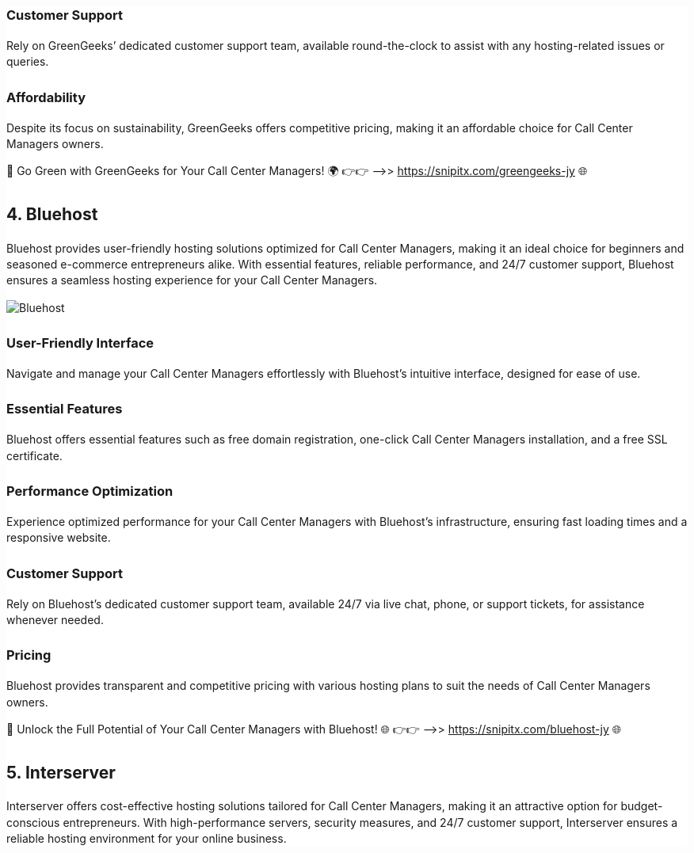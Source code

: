 ### Customer Support
Rely on GreenGeeks’ dedicated customer support team, available round-the-clock to assist with any hosting-related issues or queries.

### Affordability
Despite its focus on sustainability, GreenGeeks offers competitive pricing, making it an affordable choice for Call Center Managers owners.

🌿 Go Green with GreenGeeks for Your Call Center Managers! 🌍
👉👉 -->> https://snipitx.com/greengeeks-jy 🌐

## 4. Bluehost

Bluehost provides user-friendly hosting solutions optimized for Call Center Managers, making it an ideal choice for beginners and seasoned e-commerce entrepreneurs alike. With essential features, reliable performance, and 24/7 customer support, Bluehost ensures a seamless hosting experience for your Call Center Managers.

![Bluehost](https://i.imgur.com/PasFF9E.jpeg "Bluehost Hosting")

### User-Friendly Interface
Navigate and manage your Call Center Managers effortlessly with Bluehost’s intuitive interface, designed for ease of use.

### Essential Features
Bluehost offers essential features such as free domain registration, one-click Call Center Managers installation, and a free SSL certificate.

### Performance Optimization
Experience optimized performance for your Call Center Managers with Bluehost’s infrastructure, ensuring fast loading times and a responsive website.

### Customer Support
Rely on Bluehost’s dedicated customer support team, available 24/7 via live chat, phone, or support tickets, for assistance whenever needed.

### Pricing
Bluehost provides transparent and competitive pricing with various hosting plans to suit the needs of Call Center Managers owners.

🚀 Unlock the Full Potential of Your Call Center Managers with Bluehost! 🌐
👉👉 -->> https://snipitx.com/bluehost-jy 🌐

## 5. Interserver

Interserver offers cost-effective hosting solutions tailored for Call Center Managers, making it an attractive option for budget-conscious entrepreneurs. With high-performance servers, security measures, and 24/7 customer support, Interserver ensures a reliable hosting environment for your online business.
